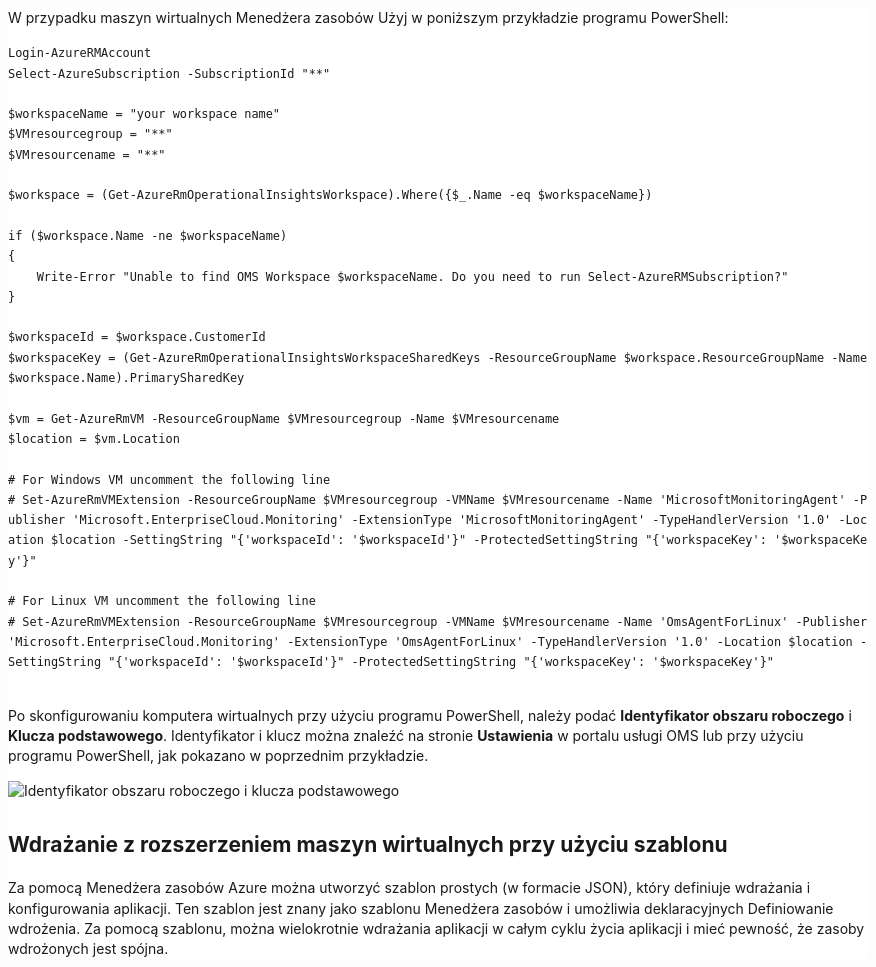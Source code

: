 W przypadku maszyn wirtualnych Menedżera zasobów Użyj w poniższym przykładzie programu PowerShell:

```
Login-AzureRMAccount
Select-AzureSubscription -SubscriptionId "**"

$workspaceName = "your workspace name"
$VMresourcegroup = "**"
$VMresourcename = "**"

$workspace = (Get-AzureRmOperationalInsightsWorkspace).Where({$_.Name -eq $workspaceName})

if ($workspace.Name -ne $workspaceName)
{
    Write-Error "Unable to find OMS Workspace $workspaceName. Do you need to run Select-AzureRMSubscription?"
}

$workspaceId = $workspace.CustomerId
$workspaceKey = (Get-AzureRmOperationalInsightsWorkspaceSharedKeys -ResourceGroupName $workspace.ResourceGroupName -Name $workspace.Name).PrimarySharedKey

$vm = Get-AzureRmVM -ResourceGroupName $VMresourcegroup -Name $VMresourcename
$location = $vm.Location

# For Windows VM uncomment the following line
# Set-AzureRmVMExtension -ResourceGroupName $VMresourcegroup -VMName $VMresourcename -Name 'MicrosoftMonitoringAgent' -Publisher 'Microsoft.EnterpriseCloud.Monitoring' -ExtensionType 'MicrosoftMonitoringAgent' -TypeHandlerVersion '1.0' -Location $location -SettingString "{'workspaceId': '$workspaceId'}" -ProtectedSettingString "{'workspaceKey': '$workspaceKey'}"

# For Linux VM uncomment the following line
# Set-AzureRmVMExtension -ResourceGroupName $VMresourcegroup -VMName $VMresourcename -Name 'OmsAgentForLinux' -Publisher 'Microsoft.EnterpriseCloud.Monitoring' -ExtensionType 'OmsAgentForLinux' -TypeHandlerVersion '1.0' -Location $location -SettingString "{'workspaceId': '$workspaceId'}" -ProtectedSettingString "{'workspaceKey': '$workspaceKey'}"


```
Po skonfigurowaniu komputera wirtualnych przy użyciu programu PowerShell, należy podać **Identyfikator obszaru roboczego** i **Klucza podstawowego**. Identyfikator i klucz można znaleźć na stronie **Ustawienia** w portalu usługi OMS lub przy użyciu programu PowerShell, jak pokazano w poprzednim przykładzie.

![Identyfikator obszaru roboczego i klucza podstawowego](./media/log-analytics-azure-vm-extension/oms-analyze-azure-sources.png)

## <a name="deploy-the-vm-extension-using-a-template"></a>Wdrażanie z rozszerzeniem maszyn wirtualnych przy użyciu szablonu

Za pomocą Menedżera zasobów Azure można utworzyć szablon prostych (w formacie JSON), który definiuje wdrażania i konfigurowania aplikacji. Ten szablon jest znany jako szablonu Menedżera zasobów i umożliwia deklaracyjnych Definiowanie wdrożenia. Za pomocą szablonu, można wielokrotnie wdrażania aplikacji w całym cyklu życia aplikacji i mieć pewność, że zasoby wdrożonych jest spójna.
